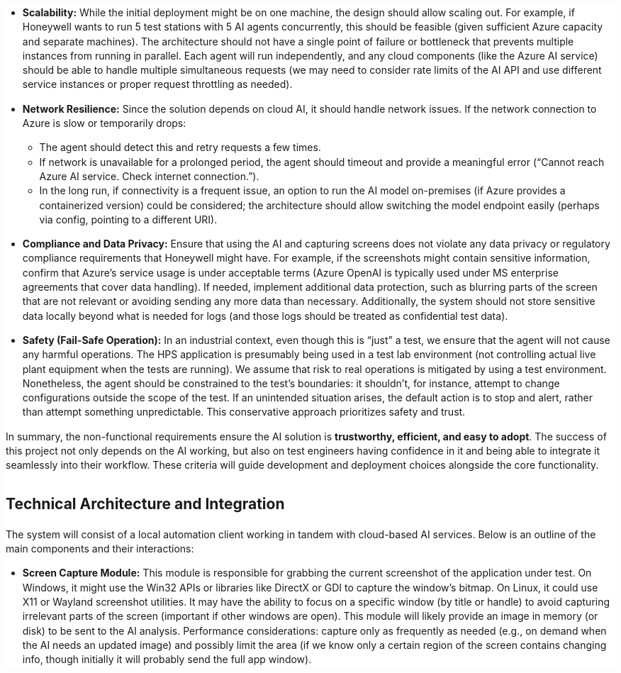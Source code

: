 - **Scalability:** While the initial deployment might be on one machine, the design should allow scaling out. For example, if Honeywell wants to run 5 test stations with 5 AI agents concurrently, this should be feasible (given sufficient Azure capacity and separate machines). The architecture should not have a single point of failure or bottleneck that prevents multiple instances from running in parallel. Each agent will run independently, and any cloud components (like the Azure AI service) should be able to handle multiple simultaneous requests (we may need to consider rate limits of the AI API and use different service instances or proper request throttling as needed).

- **Network Resilience:** Since the solution depends on cloud AI, it should handle network issues. If the network connection to Azure is slow or temporarily drops:
  - The agent should detect this and retry requests a few times.
  - If network is unavailable for a prolonged period, the agent should timeout and provide a meaningful error (“Cannot reach Azure AI service. Check internet connection.”).
  - In the long run, if connectivity is a frequent issue, an option to run the AI model on-premises (if Azure provides a containerized version) could be considered; the architecture should allow switching the model endpoint easily (perhaps via config, pointing to a different URI).

- **Compliance and Data Privacy:** Ensure that using the AI and capturing screens does not violate any data privacy or regulatory compliance requirements that Honeywell might have. For example, if the screenshots might contain sensitive information, confirm that Azure’s service usage is under acceptable terms (Azure OpenAI is typically used under MS enterprise agreements that cover data handling). If needed, implement additional data protection, such as blurring parts of the screen that are not relevant or avoiding sending any more data than necessary. Additionally, the system should not store sensitive data locally beyond what is needed for logs (and those logs should be treated as confidential test data).

- **Safety (Fail-Safe Operation):** In an industrial context, even though this is “just” a test, we ensure that the agent will not cause any harmful operations. The HPS application is presumably being used in a test lab environment (not controlling actual live plant equipment when the tests are running). We assume that risk to real operations is mitigated by using a test environment. Nonetheless, the agent should be constrained to the test’s boundaries: it shouldn’t, for instance, attempt to change configurations outside the scope of the test. If an unintended situation arises, the default action is to stop and alert, rather than attempt something unpredictable. This conservative approach prioritizes safety and trust.

In summary, the non-functional requirements ensure the AI solution is **trustworthy, efficient, and easy to adopt**. The success of this project not only depends on the AI working, but also on test engineers having confidence in it and being able to integrate it seamlessly into their workflow. These criteria will guide development and deployment choices alongside the core functionality.

## Technical Architecture and Integration

The system will consist of a local automation client working in tandem with cloud-based AI services. Below is an outline of the main components and their interactions:

- **Screen Capture Module:** This module is responsible for grabbing the current screenshot of the application under test. On Windows, it might use the Win32 APIs or libraries like DirectX or GDI to capture the window’s bitmap. On Linux, it could use X11 or Wayland screenshot utilities. It may have the ability to focus on a specific window (by title or handle) to avoid capturing irrelevant parts of the screen (important if other windows are open). This module will likely provide an image in memory (or disk) to be sent to the AI analysis. Performance considerations: capture only as frequently as needed (e.g., on demand when the AI needs an updated image) and possibly limit the area (if we know only a certain region of the screen contains changing info, though initially it will probably send the full app window).
